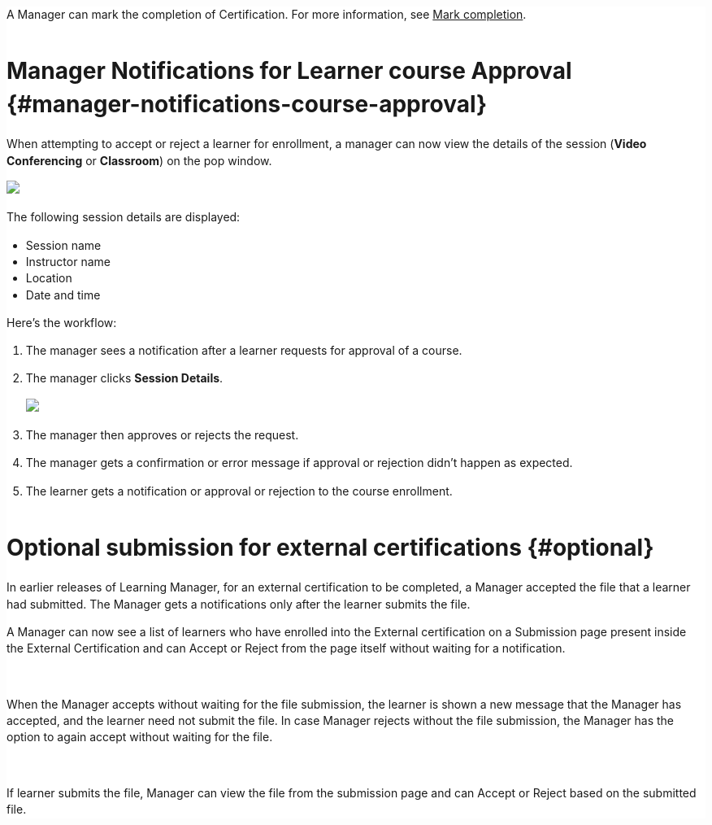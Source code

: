 A Manager can mark the completion of Certification. For more information, see [Mark completion](../../administrators/feature-summary/certifications.md#main-pars_header_303097138).

# Manager Notifications for Learner course Approval {#manager-notifications-course-approval}

When attempting to accept&nbsp;or reject a learner for enrollment, a&nbsp;manager&nbsp;can now view the details of the session&nbsp;(**Video Conferencing** or **Classroom**)&nbsp;on the&nbsp;pop&nbsp;window.&nbsp;

![](assets/approve-a-learner.png)

The following session details&nbsp;are displayed:

* Session name
* Instructor name
* Location
* Date and time

Here’s the workflow:

1. The&nbsp;manager&nbsp;sees a notification after a learner requests for approval of a course.  

1. The&nbsp;manager&nbsp;clicks&nbsp;**Session Details**.

   ![](assets/pending-tasks.png)

1. The&nbsp;manager&nbsp;then approves or rejects the request.  

1. The&nbsp;manager&nbsp;gets a confirmation or error message if approval&nbsp;or&nbsp;rejection didn’t&nbsp;happen as expected.  

1. The learner gets a notification&nbsp;or approval or rejection to the course enrollment.

# Optional submission for external certifications {#optional}

In earlier releases of Learning Manager, for an external certification to be completed, a Manager accepted the file that a learner had submitted. The Manager gets a notifications only after the learner submits the file.

A Manager can now see a list of learners who have enrolled into the External certification on a Submission page present inside the External Certification and can Accept or Reject from the page itself without waiting for a notification.

&nbsp;

When the Manager accepts without waiting for the file submission, the learner is shown a new message that the Manager has accepted, and the learner need not submit the file. In case Manager rejects without the file submission, the Manager has the option to again accept without waiting for the file.

&nbsp;

If learner submits the file, Manager can view the file from the submission page and can Accept or Reject based on the submitted file.
